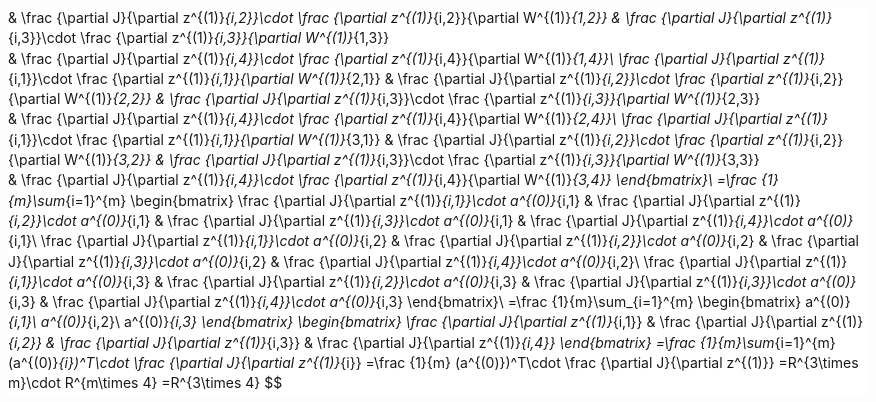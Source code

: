 & \frac {\partial J}{\partial z^{(1)}_{i,2}}\cdot \frac {\partial z^{(1)}_{i,2}}{\partial W^{(1)}_{1,2}} 
& \frac {\partial J}{\partial z^{(1)}_{i,3}}\cdot \frac {\partial z^{(1)}_{i,3}}{\partial W^{(1)}_{1,3}}  
& \frac {\partial J}{\partial z^{(1)}_{i,4}}\cdot \frac {\partial z^{(1)}_{i,4}}{\partial W^{(1)}_{1,4}}\\ 
\frac {\partial J}{\partial z^{(1)}_{i,1}}\cdot \frac {\partial z^{(1)}_{i,1}}{\partial W^{(1)}_{2,1}} 
& \frac {\partial J}{\partial z^{(1)}_{i,2}}\cdot \frac {\partial z^{(1)}_{i,2}}{\partial W^{(1)}_{2,2}} 
& \frac {\partial J}{\partial z^{(1)}_{i,3}}\cdot \frac {\partial z^{(1)}_{i,3}}{\partial W^{(1)}_{2,3}}  
& \frac {\partial J}{\partial z^{(1)}_{i,4}}\cdot \frac {\partial z^{(1)}_{i,4}}{\partial W^{(1)}_{2,4}}\\ 
\frac {\partial J}{\partial z^{(1)}_{i,1}}\cdot \frac {\partial z^{(1)}_{i,1}}{\partial W^{(1)}_{3,1}} 
& \frac {\partial J}{\partial z^{(1)}_{i,2}}\cdot \frac {\partial z^{(1)}_{i,2}}{\partial W^{(1)}_{3,2}} 
&  \frac {\partial J}{\partial z^{(1)}_{i,3}}\cdot \frac {\partial z^{(1)}_{i,3}}{\partial W^{(1)}_{3,3}}  
& \frac {\partial J}{\partial z^{(1)}_{i,4}}\cdot \frac {\partial z^{(1)}_{i,4}}{\partial W^{(1)}_{3,4}}
\end{bmatrix}\\
=\frac {1}{m}\sum_{i=1}^{m} \begin{bmatrix}
\frac {\partial J}{\partial z^{(1)}_{i,1}}\cdot a^{(0)}_{i,1} 
& \frac {\partial J}{\partial z^{(1)}_{i,2}}\cdot a^{(0)}_{i,1}
& \frac {\partial J}{\partial z^{(1)}_{i,3}}\cdot a^{(0)}_{i,1}
& \frac {\partial J}{\partial z^{(1)}_{i,4}}\cdot a^{(0)}_{i,1}\\ 
\frac {\partial J}{\partial z^{(1)}_{i,1}}\cdot a^{(0)}_{i,2}
& \frac {\partial J}{\partial z^{(1)}_{i,2}}\cdot a^{(0)}_{i,2}
& \frac {\partial J}{\partial z^{(1)}_{i,3}}\cdot a^{(0)}_{i,2}
& \frac {\partial J}{\partial z^{(1)}_{i,4}}\cdot a^{(0)}_{i,2}\\ 
\frac {\partial J}{\partial z^{(1)}_{i,1}}\cdot a^{(0)}_{i,3}
& \frac {\partial J}{\partial z^{(1)}_{i,2}}\cdot a^{(0)}_{i,3}
&  \frac {\partial J}{\partial z^{(1)}_{i,3}}\cdot a^{(0)}_{i,3}
& \frac {\partial J}{\partial z^{(1)}_{i,4}}\cdot a^{(0)}_{i,3}
\end{bmatrix}\\
=\frac {1}{m}\sum_{i=1}^{m} 
\begin{bmatrix}
a^{(0)}_{i,1}\\
a^{(0)}_{i,2}\\
a^{(0)}_{i,3}
\end{bmatrix}
\begin{bmatrix}
\frac {\partial J}{\partial z^{(1)}_{i,1}} 
& \frac {\partial J}{\partial z^{(1)}_{i,2}}
& \frac {\partial J}{\partial z^{(1)}_{i,3}}
& \frac {\partial J}{\partial z^{(1)}_{i,4}} 
\end{bmatrix}
=\frac {1}{m}\sum_{i=1}^{m} (a^{(0)}_{i})^T\cdot \frac {\partial J}{\partial z^{(1)}_{i}}
=\frac {1}{m} (a^{(0)})^T\cdot \frac {\partial J}{\partial z^{(1)}}
=R^{3\times m}\cdot R^{m\times 4}
=R^{3\times 4}
$$
